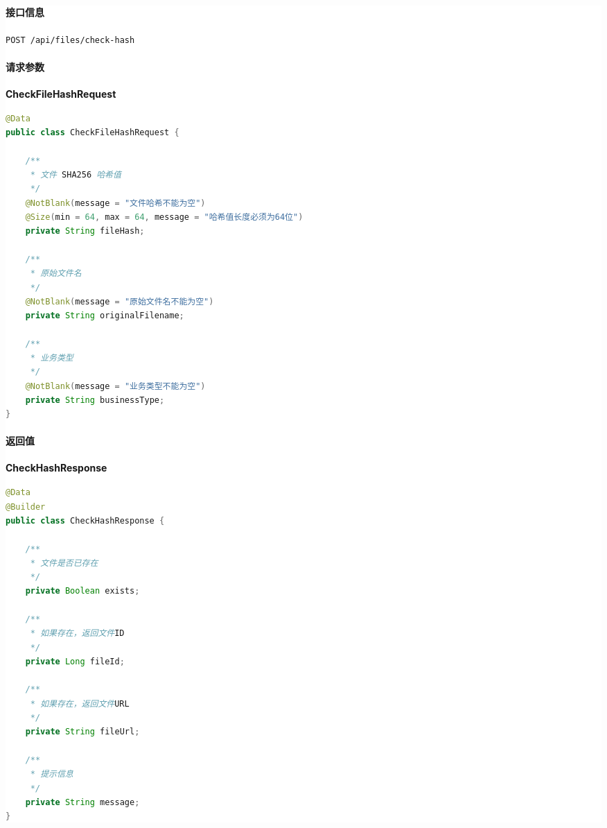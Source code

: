 #### 接口信息

```
POST /api/files/check-hash
```

#### 请求参数

**CheckFileHashRequest**

```java
@Data
public class CheckFileHashRequest {
    
    /**
     * 文件 SHA256 哈希值
     */
    @NotBlank(message = "文件哈希不能为空")
    @Size(min = 64, max = 64, message = "哈希值长度必须为64位")
    private String fileHash;
    
    /**
     * 原始文件名
     */
    @NotBlank(message = "原始文件名不能为空")
    private String originalFilename;
    
    /**
     * 业务类型
     */
    @NotBlank(message = "业务类型不能为空")
    private String businessType;
}
```

#### 返回值

**CheckHashResponse**

```java
@Data
@Builder
public class CheckHashResponse {
    
    /**
     * 文件是否已存在
     */
    private Boolean exists;
    
    /**
     * 如果存在，返回文件ID
     */
    private Long fileId;
    
    /**
     * 如果存在，返回文件URL
     */
    private String fileUrl;
    
    /**
     * 提示信息
     */
    private String message;
}
```
